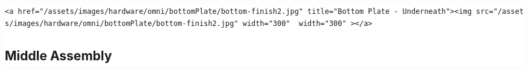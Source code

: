     <a href="/assets/images/hardware/omni/bottomPlate/bottom-finish2.jpg" title="Bottom Plate - Underneath"><img src="/assets/images/hardware/omni/bottomPlate/bottom-finish2.jpg" width="300"  width="300" ></a>
</div>


## Middle Assembly
<a class="image-link" href="/assets/images/hardware/omni/middlePlate/middle-finish.jpg">